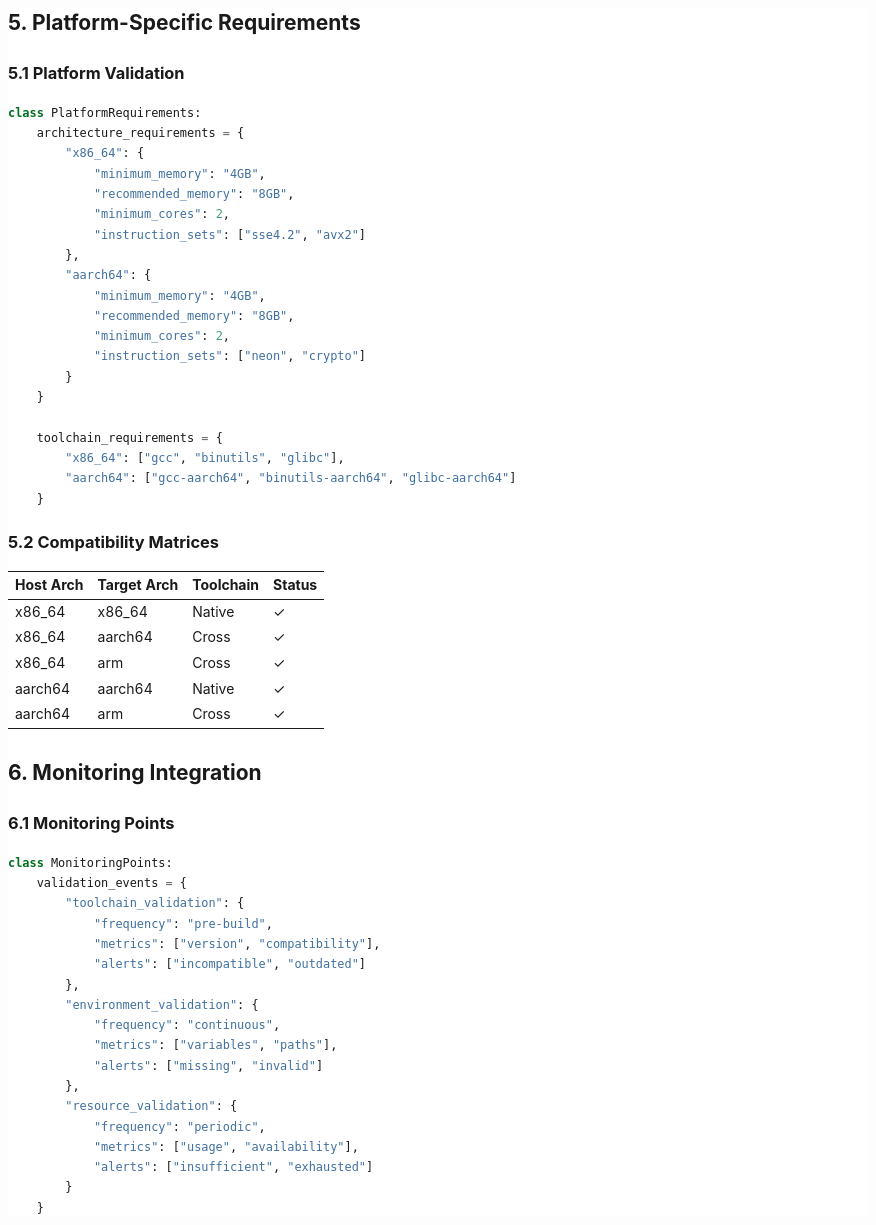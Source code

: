 ## 5. Platform-Specific Requirements

### 5.1 Platform Validation

```python
class PlatformRequirements:
    architecture_requirements = {
        "x86_64": {
            "minimum_memory": "4GB",
            "recommended_memory": "8GB",
            "minimum_cores": 2,
            "instruction_sets": ["sse4.2", "avx2"]
        },
        "aarch64": {
            "minimum_memory": "4GB",
            "recommended_memory": "8GB",
            "minimum_cores": 2,
            "instruction_sets": ["neon", "crypto"]
        }
    }
    
    toolchain_requirements = {
        "x86_64": ["gcc", "binutils", "glibc"],
        "aarch64": ["gcc-aarch64", "binutils-aarch64", "glibc-aarch64"]
    }
```

### 5.2 Compatibility Matrices

| Host Arch | Target Arch | Toolchain | Status |
|-----------|-------------|-----------|---------|
| x86_64 | x86_64 | Native | ✓ |
| x86_64 | aarch64 | Cross | ✓ |
| x86_64 | arm | Cross | ✓ |
| aarch64 | aarch64 | Native | ✓ |
| aarch64 | arm | Cross | ✓ |

## 6. Monitoring Integration

### 6.1 Monitoring Points

```python
class MonitoringPoints:
    validation_events = {
        "toolchain_validation": {
            "frequency": "pre-build",
            "metrics": ["version", "compatibility"],
            "alerts": ["incompatible", "outdated"]
        },
        "environment_validation": {
            "frequency": "continuous",
            "metrics": ["variables", "paths"],
            "alerts": ["missing", "invalid"]
        },
        "resource_validation": {
            "frequency": "periodic",
            "metrics": ["usage", "availability"],
            "alerts": ["insufficient", "exhausted"]
        }
    }
```